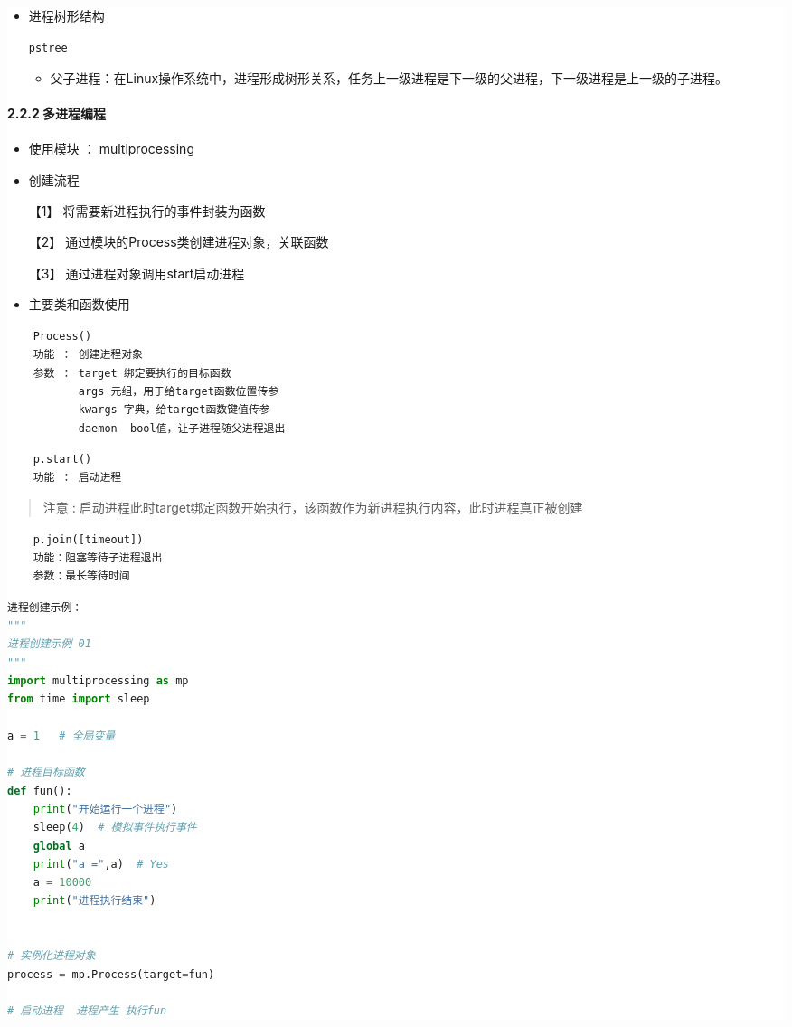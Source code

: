   

  * 进程树形结构

    ```shell
    pstree
    ```

    * 父子进程：在Linux操作系统中，进程形成树形关系，任务上一级进程是下一级的父进程，下一级进程是上一级的子进程。

#### 2.2.2 多进程编程

* 使用模块 ： multiprocessing

* 创建流程
  
  【1】 将需要新进程执行的事件封装为函数
  
  【2】 通过模块的Process类创建进程对象，关联函数
  
  【3】 通过进程对象调用start启动进程
  
  
  
* 主要类和函数使用

```python
    Process()
    功能 ： 创建进程对象
    参数 ： target 绑定要执行的目标函数 
           args 元组，用于给target函数位置传参
           kwargs 字典，给target函数键值传参
           daemon  bool值，让子进程随父进程退出
```

```python
    p.start()
    功能 ： 启动进程
```

> 注意 : 启动进程此时target绑定函数开始执行，该函数作为新进程执行内容，此时进程真正被创建

```python
	p.join([timeout])
	功能：阻塞等待子进程退出
	参数：最长等待时间
```



```python
进程创建示例：
"""
进程创建示例 01
"""
import multiprocessing as mp
from time import sleep

a = 1   # 全局变量

# 进程目标函数
def fun():
    print("开始运行一个进程")
    sleep(4)  # 模拟事件执行事件
    global a
    print("a =",a)  # Yes
    a = 10000
    print("进程执行结束")


# 实例化进程对象
process = mp.Process(target=fun)

# 启动进程  进程产生 执行fun
```